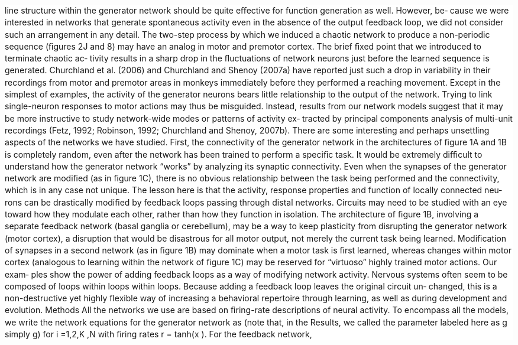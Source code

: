line structure within the generator network should be quite eﬀective for function generation as well. However, be‐
cause we were interested in networks that generate spontaneous activity even in the absence of the output feedback
loop, we did not consider such an arrangement in any detail.
The two-step process by which we induced a chaotic network to produce a non-periodic sequence (ﬁgures 2J and 8)
may have an analog in motor and premotor cortex. The brief ﬁxed point that we introduced to terminate chaotic ac‐
tivity results in a sharp drop in the ﬂuctuations of network neurons just before the learned sequence is generated.
Churchland et al. (2006) and Churchland and Shenoy (2007a) have reported just such a drop in variability in their
recordings from motor and premotor areas in monkeys immediately before they performed a reaching movement.
Except in the simplest of examples, the activity of the generator neurons bears little relationship to the output of the
network. Trying to link single-neuron responses to motor actions may thus be misguided. Instead, results from our
network models suggest that it may be more instructive to study network-wide modes or patterns of activity ex‐
tracted by principal components analysis of multi-unit recordings (Fetz, 1992; Robinson, 1992; Churchland and
Shenoy, 2007b).
There are some interesting and perhaps unsettling aspects of the networks we have studied. First, the connectivity
of the generator network in the architectures of ﬁgure 1A and 1B is completely random, even after the network has
been trained to perform a speciﬁc task. It would be extremely diﬃcult to understand how the generator network
“works” by analyzing its synaptic connectivity. Even when the synapses of the generator network are modiﬁed (as
in ﬁgure 1C), there is no obvious relationship between the task being performed and the connectivity, which is in
any case not unique. The lesson here is that the activity, response properties and function of locally connected neu‐
rons can be drastically modiﬁed by feedback loops passing through distal networks. Circuits may need to be studied
with an eye toward how they modulate each other, rather than how they function in isolation.
The architecture of ﬁgure 1B, involving a separate feedback network (basal ganglia or cerebellum), may be a way to
keep plasticity from disrupting the generator network (motor cortex), a disruption that would be disastrous for all
motor output, not merely the current task being learned. Modiﬁcation of synapses in a second network (as in
ﬁgure 1B) may dominate when a motor task is ﬁrst learned, whereas changes within motor cortex (analogous to
learning within the network of ﬁgure 1C) may be reserved for “virtuoso” highly trained motor actions. Our exam‐
ples show the power of adding feedback loops as a way of modifying network activity. Nervous systems often seem
to be composed of loops within loops within loops. Because adding a feedback loop leaves the original circuit un‐
changed, this is a non-destructive yet highly ﬂexible way of increasing a behavioral repertoire through learning, as
well as during development and evolution.
Methods
All the networks we use are based on ﬁring-rate descriptions of neural activity. To encompass all the models, we
write the network equations for the generator network as (note that, in the Results, we called the parameter labeled
here as g
 simply g)
for i =1,2,K ,N  with ﬁring rates r  = tanh(x ). For the feedback network,
